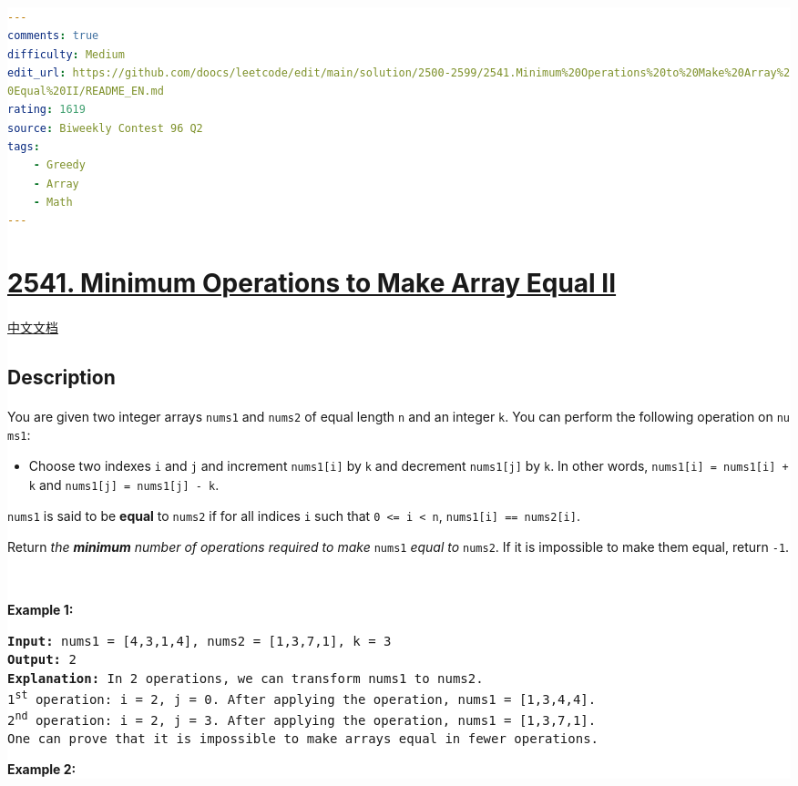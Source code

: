 ```yaml
---
comments: true
difficulty: Medium
edit_url: https://github.com/doocs/leetcode/edit/main/solution/2500-2599/2541.Minimum%20Operations%20to%20Make%20Array%20Equal%20II/README_EN.md
rating: 1619
source: Biweekly Contest 96 Q2
tags:
    - Greedy
    - Array
    - Math
---
```




# [2541. Minimum Operations to Make Array Equal II](https://leetcode.com/problems/minimum-operations-to-make-array-equal-ii)

[中文文档](/solution/2500-2599/2541.Minimum%20Operations%20to%20Make%20Array%20Equal%20II/README.md)

## Description

<p>You are given two integer arrays <code>nums1</code> and <code>nums2</code> of equal length <code>n</code> and an integer <code>k</code>. You can perform the following operation on <code>nums1</code>:</p>

<ul>
	<li>Choose two indexes <code>i</code> and <code>j</code> and increment <code>nums1[i]</code> by <code>k</code> and decrement <code>nums1[j]</code> by <code>k</code>. In other words, <code>nums1[i] = nums1[i] + k</code> and <code>nums1[j] = nums1[j] - k</code>.</li>
</ul>

<p><code>nums1</code> is said to be <strong>equal</strong> to <code>nums2</code> if for all indices <code>i</code> such that <code>0 &lt;= i &lt; n</code>, <code>nums1[i] == nums2[i]</code>.</p>

<p>Return <em>the <strong>minimum</strong> number of operations required to make </em><code>nums1</code><em> equal to </em><code>nums2</code>. If it is impossible to make them equal, return <code>-1</code>.</p>

<p>&nbsp;</p>
<p><strong class="example">Example 1:</strong></p>

<pre>
<strong>Input:</strong> nums1 = [4,3,1,4], nums2 = [1,3,7,1], k = 3
<strong>Output:</strong> 2
<strong>Explanation:</strong> In 2 operations, we can transform nums1 to nums2.
1<sup>st</sup> operation: i = 2, j = 0. After applying the operation, nums1 = [1,3,4,4].
2<sup>nd</sup> operation: i = 2, j = 3. After applying the operation, nums1 = [1,3,7,1].
One can prove that it is impossible to make arrays equal in fewer operations.</pre>

<p><strong class="example">Example 2:</strong></p>
